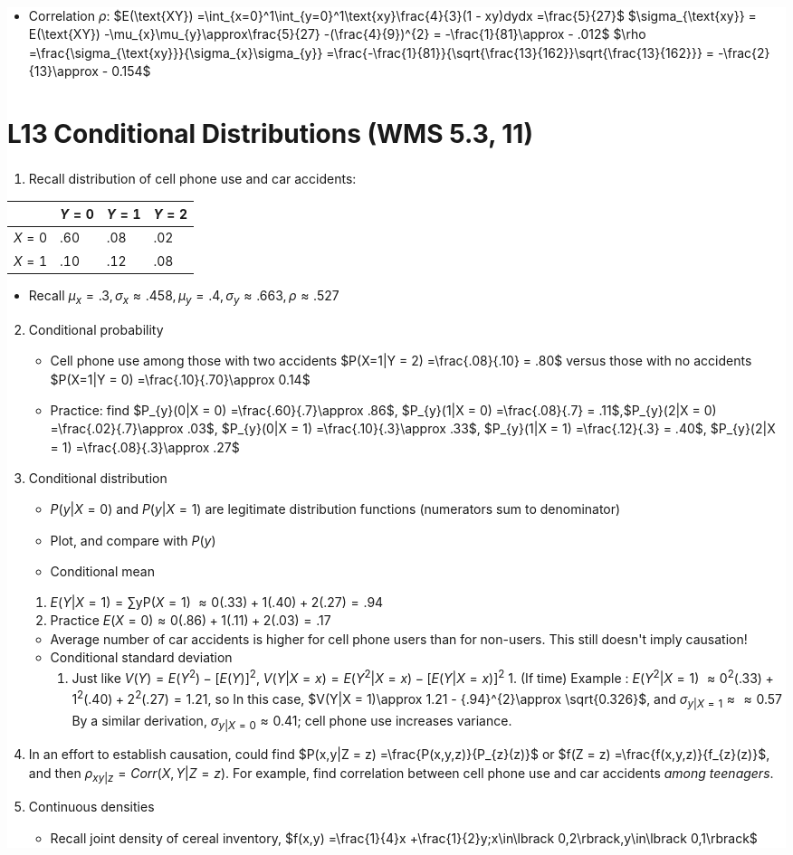 -  Correlation $\rho$:
 	$E(\text{XY}) =\int_{x=0}^1\int_{y=0}^1\text{xy}\frac{4}{3}(1 - xy)dydx =\frac{5}{27}$ $\sigma_{\text{xy}} = E(\text{XY}) -\mu_{x}\mu_{y}\approx\frac{5}{27} -(\frac{4}{9})^{2} = -\frac{1}{81}\approx - .012$ $\rho =\frac{\sigma_{\text{xy}}}{\sigma_{x}\sigma_{y}} =\frac{-\frac{1}{81}}{\sqrt{\frac{13}{162}}\sqrt{\frac{13}{162}}} = -\frac{2}{13}\approx - 0.154$

# L13 Conditional Distributions (WMS 5.3, 11)

1.  Recall distribution of cell phone use and car accidents:

|         | $Y = 0$ | $Y = 1$ | $Y = 2$ |
|---------|---------|---------|---------|
| $X = 0$ | .60     | .08     | .02     |
| $X = 1$ | .10     | .12     | .08     |

-  Recall $\mu_{x} = .3,\sigma_{x}\approx .458,\mu_{y} = .4,\sigma_{y}\approx .663,\rho\approx .527$


2.  Conditional probability

    -  Cell phone use among those with two accidents $P(X=1|Y = 2) =\frac{.08}{.10} = .80$ versus those with no accidents $P(X=1|Y = 0) =\frac{.10}{.70}\approx 0.14$

    -  Practice: find $P_{y}(0|X = 0) =\frac{.60}{.7}\approx .86$, $P_{y}(1|X = 0) =\frac{.08}{.7} = .11$,$P_{y}(2|X = 0) =\frac{.02}{.7}\approx .03$, $P_{y}(0|X = 1) =\frac{.10}{.3}\approx .33$, $P_{y}(1|X = 1) =\frac{.12}{.3} = .40$, $P_{y}(2|X = 1) =\frac{.08}{.3}\approx .27$

3.  Conditional distribution

    -  $P(y|X = 0)$ and $P(y|X = 1)$ are legitimate distribution functions (numerators sum to denominator)

    -  Plot, and compare with $P(y)$

    -  Conditional mean
	  1.  $E(Y|X = 1) =\sum\text{yP}(X = 1)$ $\approx 0(.33) + 1(.40) + 2(.27) = .94$
	  2. Practice $E(X = 0)\approx 0(.86) + 1(.11) + 2(.03) = .17$
    -  Average number of car accidents is higher for cell phone users than for non-users. This still doesn't imply causation!
    -  Conditional standard deviation
	      1.  Just like $V(Y) = E(Y^{2}) -\lbrack E(Y)\rbrack^{2}$,
 			   $V(Y|X = x) = E(Y^2|X = x) -\lbrack E(Y|X = x)\rbrack^{2}$
		    1. (If time) Example : $E(Y^2|X = 1)$ $\approx 0^{2}(.33) + 1^{2}(.40) + 2^{2}(.27) = 1.21$, so
 In this case, $V(Y|X = 1)\approx 1.21 - {.94}^{2}\approx \sqrt{0.326}$, and $\sigma_{y|X = 1}\approx\approx 0.57$ By a similar derivation, $\sigma_{y|X = 0}\approx 0.41$; cell phone use increases variance.

4.  In an effort to establish causation, could find $P(x,y|Z = z) =\frac{P(x,y,z)}{P_{z}(z)}$ or $f(Z = z) =\frac{f(x,y,z)}{f_{z}(z)}$, and then $\rho_{xy|z} = Corr(X,Y|Z = z)$. For example, find correlation between cell phone use and car accidents *among teenagers*.

5.  Continuous densities

    -  Recall joint density of cereal inventory, $f(x,y) =\frac{1}{4}x +\frac{1}{2}y;x\in\lbrack 0,2\rbrack,y\in\lbrack 0,1\rbrack$

